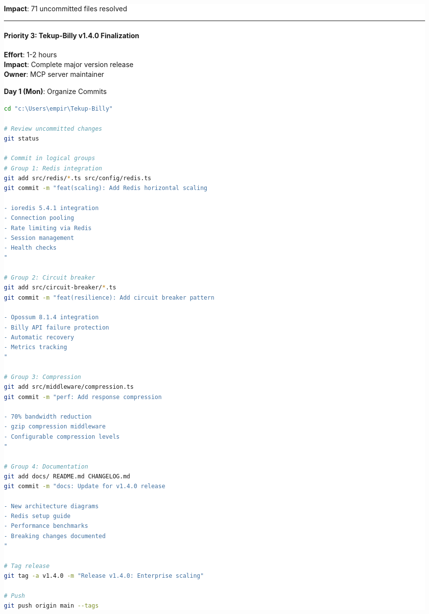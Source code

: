 **Impact**: 71 uncommitted files resolved

---

#### Priority 3: Tekup-Billy v1.4.0 Finalization

**Effort**: 1-2 hours  
**Impact**: Complete major version release  
**Owner**: MCP server maintainer

**Day 1 (Mon)**: Organize Commits
```bash
cd "c:\Users\empir\Tekup-Billy"

# Review uncommitted changes
git status

# Commit in logical groups
# Group 1: Redis integration
git add src/redis/*.ts src/config/redis.ts
git commit -m "feat(scaling): Add Redis horizontal scaling

- ioredis 5.4.1 integration
- Connection pooling
- Rate limiting via Redis
- Session management
- Health checks
"

# Group 2: Circuit breaker
git add src/circuit-breaker/*.ts
git commit -m "feat(resilience): Add circuit breaker pattern

- Opossum 8.1.4 integration
- Billy API failure protection
- Automatic recovery
- Metrics tracking
"

# Group 3: Compression
git add src/middleware/compression.ts
git commit -m "perf: Add response compression

- 70% bandwidth reduction
- gzip compression middleware
- Configurable compression levels
"

# Group 4: Documentation
git add docs/ README.md CHANGELOG.md
git commit -m "docs: Update for v1.4.0 release

- New architecture diagrams
- Redis setup guide
- Performance benchmarks
- Breaking changes documented
"

# Tag release
git tag -a v1.4.0 -m "Release v1.4.0: Enterprise scaling"

# Push
git push origin main --tags
```
